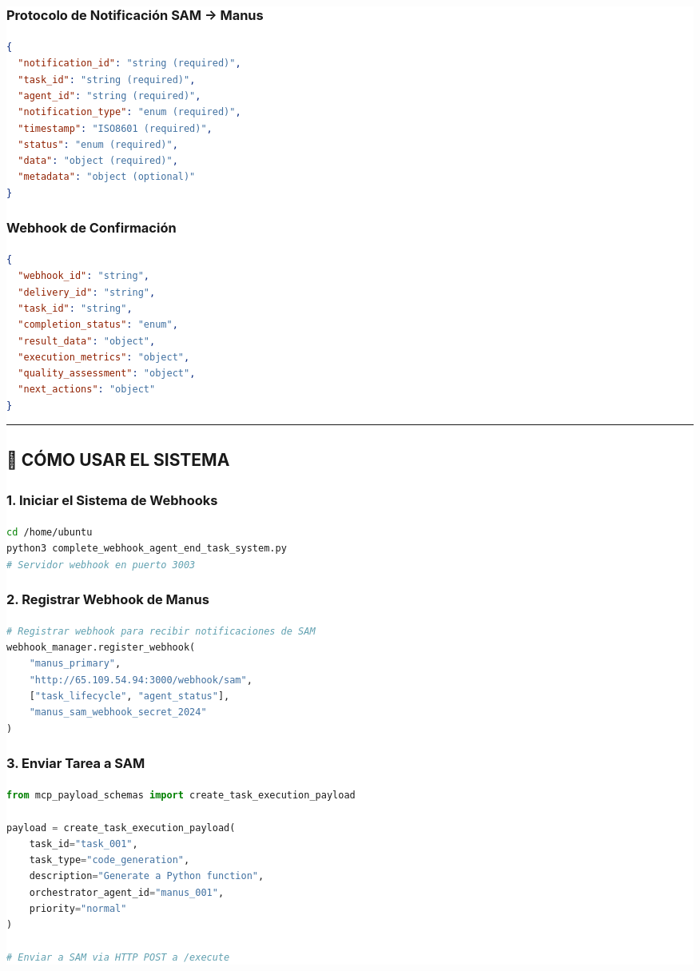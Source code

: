 ### **Protocolo de Notificación SAM → Manus**
```json
{
  "notification_id": "string (required)",
  "task_id": "string (required)",
  "agent_id": "string (required)",
  "notification_type": "enum (required)",
  "timestamp": "ISO8601 (required)",
  "status": "enum (required)",
  "data": "object (required)",
  "metadata": "object (optional)"
}
```

### **Webhook de Confirmación**
```json
{
  "webhook_id": "string",
  "delivery_id": "string",
  "task_id": "string",
  "completion_status": "enum",
  "result_data": "object",
  "execution_metrics": "object",
  "quality_assessment": "object",
  "next_actions": "object"
}
```

---

## 🚀 **CÓMO USAR EL SISTEMA**

### **1. Iniciar el Sistema de Webhooks**
```bash
cd /home/ubuntu
python3 complete_webhook_agent_end_task_system.py
# Servidor webhook en puerto 3003
```

### **2. Registrar Webhook de Manus**
```python
# Registrar webhook para recibir notificaciones de SAM
webhook_manager.register_webhook(
    "manus_primary",
    "http://65.109.54.94:3000/webhook/sam",
    ["task_lifecycle", "agent_status"],
    "manus_sam_webhook_secret_2024"
)
```

### **3. Enviar Tarea a SAM**
```python
from mcp_payload_schemas import create_task_execution_payload

payload = create_task_execution_payload(
    task_id="task_001",
    task_type="code_generation",
    description="Generate a Python function",
    orchestrator_agent_id="manus_001",
    priority="normal"
)

# Enviar a SAM via HTTP POST a /execute
```